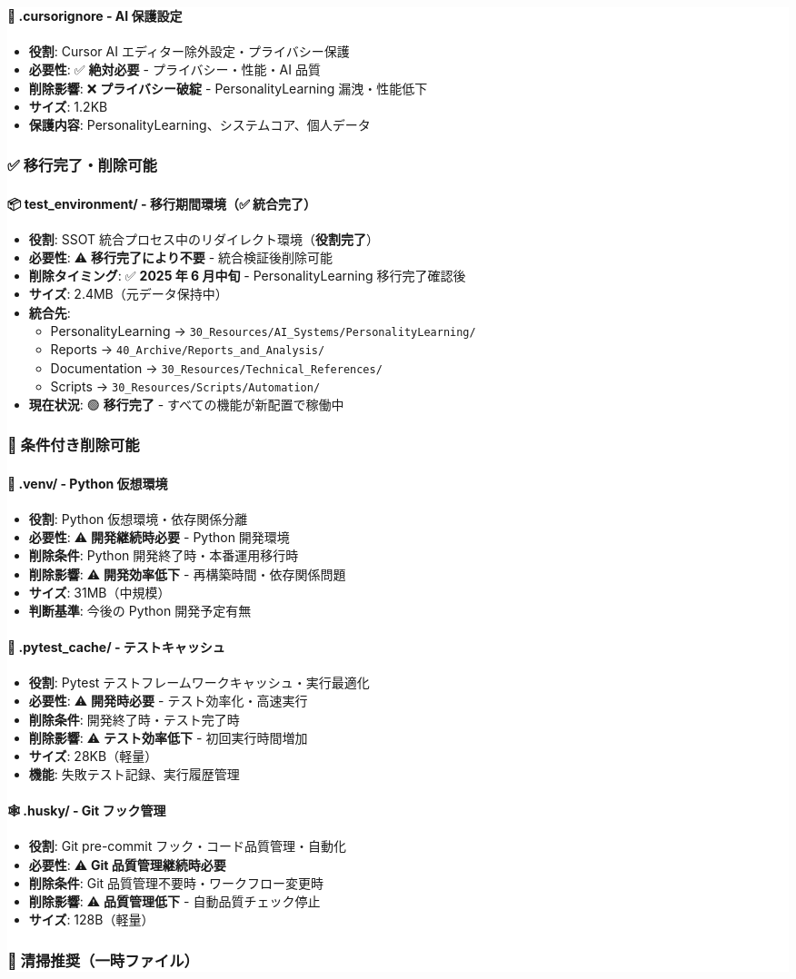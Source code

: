 #### **🎯 .cursorignore - AI 保護設定**

- **役割**: Cursor AI エディター除外設定・プライバシー保護
- **必要性**: ✅ **絶対必要** - プライバシー・性能・AI 品質
- **削除影響**: ❌ **プライバシー破綻** - PersonalityLearning 漏洩・性能低下
- **サイズ**: 1.2KB
- **保護内容**: PersonalityLearning、システムコア、個人データ

### **✅ 移行完了・削除可能**

#### **📦 test_environment/ - 移行期間環境（✅ 統合完了）**

- **役割**: SSOT 統合プロセス中のリダイレクト環境（**役割完了**）
- **必要性**: ⚠️ **移行完了により不要** - 統合検証後削除可能
- **削除タイミング**: ✅ **2025 年 6 月中旬** - PersonalityLearning 移行完了確認後
- **サイズ**: 2.4MB（元データ保持中）
- **統合先**:
  - PersonalityLearning → `30_Resources/AI_Systems/PersonalityLearning/`
  - Reports → `40_Archive/Reports_and_Analysis/`
  - Documentation → `30_Resources/Technical_References/`
  - Scripts → `30_Resources/Scripts/Automation/`
- **現在状況**: 🟢 **移行完了** - すべての機能が新配置で稼働中

### **🔄 条件付き削除可能**

#### **🐍 .venv/ - Python 仮想環境**

- **役割**: Python 仮想環境・依存関係分離
- **必要性**: ⚠️ **開発継続時必要** - Python 開発環境
- **削除条件**: Python 開発終了時・本番運用移行時
- **削除影響**: ⚠️ **開発効率低下** - 再構築時間・依存関係問題
- **サイズ**: 31MB（中規模）
- **判断基準**: 今後の Python 開発予定有無

#### **🧪 .pytest_cache/ - テストキャッシュ**

- **役割**: Pytest テストフレームワークキャッシュ・実行最適化
- **必要性**: ⚠️ **開発時必要** - テスト効率化・高速実行
- **削除条件**: 開発終了時・テスト完了時
- **削除影響**: ⚠️ **テスト効率低下** - 初回実行時間増加
- **サイズ**: 28KB（軽量）
- **機能**: 失敗テスト記録、実行履歴管理

#### **🕸️ .husky/ - Git フック管理**

- **役割**: Git pre-commit フック・コード品質管理・自動化
- **必要性**: ⚠️ **Git 品質管理継続時必要**
- **削除条件**: Git 品質管理不要時・ワークフロー変更時
- **削除影響**: ⚠️ **品質管理低下** - 自動品質チェック停止
- **サイズ**: 128B（軽量）

### **🧹 清掃推奨（一時ファイル）**
